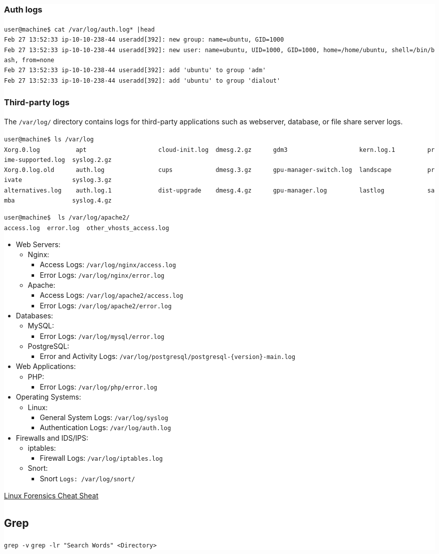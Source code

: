 ### Auth logs
```
user@machine$ cat /var/log/auth.log* |head
Feb 27 13:52:33 ip-10-10-238-44 useradd[392]: new group: name=ubuntu, GID=1000
Feb 27 13:52:33 ip-10-10-238-44 useradd[392]: new user: name=ubuntu, UID=1000, GID=1000, home=/home/ubuntu, shell=/bin/bash, from=none
Feb 27 13:52:33 ip-10-10-238-44 useradd[392]: add 'ubuntu' to group 'adm'
Feb 27 13:52:33 ip-10-10-238-44 useradd[392]: add 'ubuntu' to group 'dialout'
```

### Third-party logs
The `/var/log/` directory contains logs for third-party applications such as webserver, database, or file share server logs.  
```
user@machine$ ls /var/log
Xorg.0.log          apt                    cloud-init.log  dmesg.2.gz      gdm3                    kern.log.1         prime-supported.log  syslog.2.gz
Xorg.0.log.old      auth.log               cups            dmesg.3.gz      gpu-manager-switch.log  landscape          private              syslog.3.gz
alternatives.log    auth.log.1             dist-upgrade    dmesg.4.gz      gpu-manager.log         lastlog            samba                syslog.4.gz
```

```
user@machine$  ls /var/log/apache2/
access.log  error.log  other_vhosts_access.log
```  
- Web Servers:
    - Nginx:
        - Access Logs: `/var/log/nginx/access.log`
        - Error Logs: `/var/log/nginx/error.log`
    - Apache:
        - Access Logs: `/var/log/apache2/access.log`
        - Error Logs: `/var/log/apache2/error.log`
- Databases:
    - MySQL:
        - Error Logs: `/var/log/mysql/error.log`
    - PostgreSQL:
        - Error and Activity Logs: `/var/log/postgresql/postgresql-{version}-main.log`
- Web Applications:
    - PHP:
        - Error Logs: `/var/log/php/error.log`
- Operating Systems:
    - Linux:
        - General System Logs: `/var/log/syslog`
        - Authentication Logs: `/var/log/auth.log`
- Firewalls and IDS/IPS:
    - iptables:
        - Firewall Logs: `/var/log/iptables.log`
    - Snort:
        - Snort `Logs: /var/log/snort/`


[Linux Forensics Cheat Sheat](https://github.com/nkn-ctrl/pushtest/blob/main/Linux-Forensics-Cheatsheet.pdf)  

## Grep
`grep -v`
`grep -lr "Search Words" <Directory>`  
